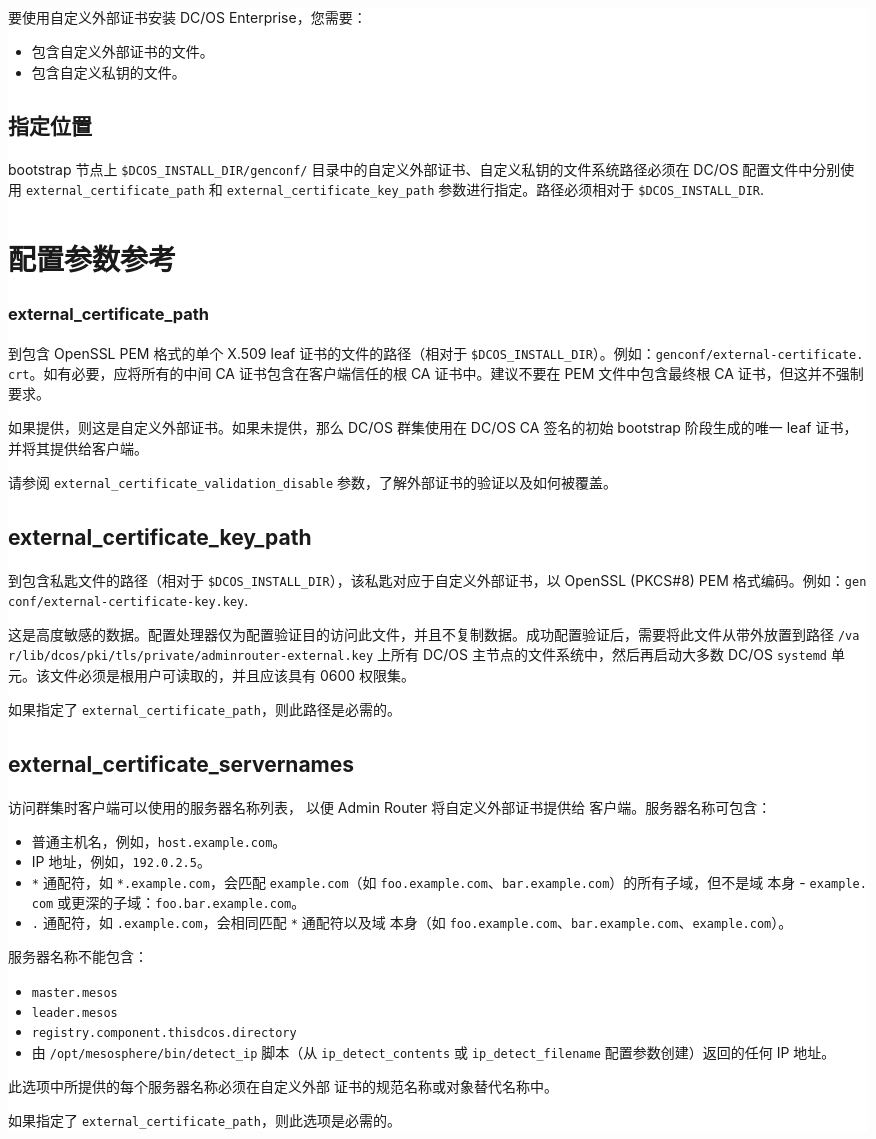 要使用自定义外部证书安装 DC/OS Enterprise，您需要：

- 包含自定义外部证书的文件。
- 包含自定义私钥的文件。

## 指定位置

bootstrap 节点上 `$DCOS_INSTALL_DIR/genconf/` 目录中的自定义外部证书、自定义私钥的文件系统路径必须在 DC/OS 配置文件中分别使用 `external_certificate_path` 和 `external_certificate_key_path` 参数进行指定。路径必须相对于 `$DCOS_INSTALL_DIR`.

# <a name="config-ref"></a>配置参数参考
### external_certificate_path
到包含 OpenSSL PEM 格式的单个 X.509 leaf 证书的文件的路径（相对于 `$DCOS_INSTALL_DIR`）。例如：`genconf/external-certificate.crt`。如有必要，应将所有的中间 CA 证书包含在客户端信任的根 CA 证书中。建议不要在 PEM 文件中包含最终根 CA 证书，但这并不强制要求。

如果提供，则这是自定义外部证书。如果未提供，那么 DC/OS 群集使用在 DC/OS CA 签名的初始 bootstrap 阶段生成的唯一 leaf 证书，并将其提供给客户端。

请参阅 `external_certificate_validation_disable` 参数，了解外部证书的验证以及如何被覆盖。

## external_certificate_key_path
到包含私匙文件的路径（相对于 `$DCOS_INSTALL_DIR`），该私匙对应于自定义外部证书，以 OpenSSL (PKCS#8) PEM 格式编码。例如：`genconf/external-certificate-key.key`.

这是高度敏感的数据。配置处理器仅为配置验证目的访问此文件，并且不复制数据。成功配置验证后，需要将此文件从带外放置到路径 `/var/lib/dcos/pki/tls/private/adminrouter-external.key` 上所有 DC/OS 主节点的文件系统中，然后再启动大多数 DC/OS `systemd` 单元。该文件必须是根用户可读取的，并且应该具有 0600 权限集。

如果指定了 `external_certificate_path`，则此路径是必需的。

## external_certificate_servernames

访问群集时客户端可以使用的服务器名称列表，
以便 Admin Router 将自定义外部证书提供给
客户端。服务器名称可包含：
  - 普通主机名，例如，`host.example.com`。
  - IP 地址，例如，`192.0.2.5`。
  - `*` 通配符，如 `*.example.com`，会匹配
    `example.com`（如 `foo.example.com`、`bar.example.com`）的所有子域，但不是域
    本身 - `example.com` 或更深的子域：`foo.bar.example.com`。
  - `.` 通配符，如 `.example.com`，会相同匹配 `*` 通配符以及域
    本身（如 `foo.example.com`、`bar.example.com`、`example.com`）。

  服务器名称不能包含：
  - `master.mesos`
  - `leader.mesos`
  - `registry.component.thisdcos.directory`
  - 由 `/opt/mesosphere/bin/detect_ip` 脚本（从 `ip_detect_contents` 或 `ip_detect_filename` 配置参数创建）返回的任何 IP 地址。

此选项中所提供的每个服务器名称必须在自定义外部
证书的规范名称或对象替代名称中。

如果指定了 `external_certificate_path`，则此选项是必需的。
